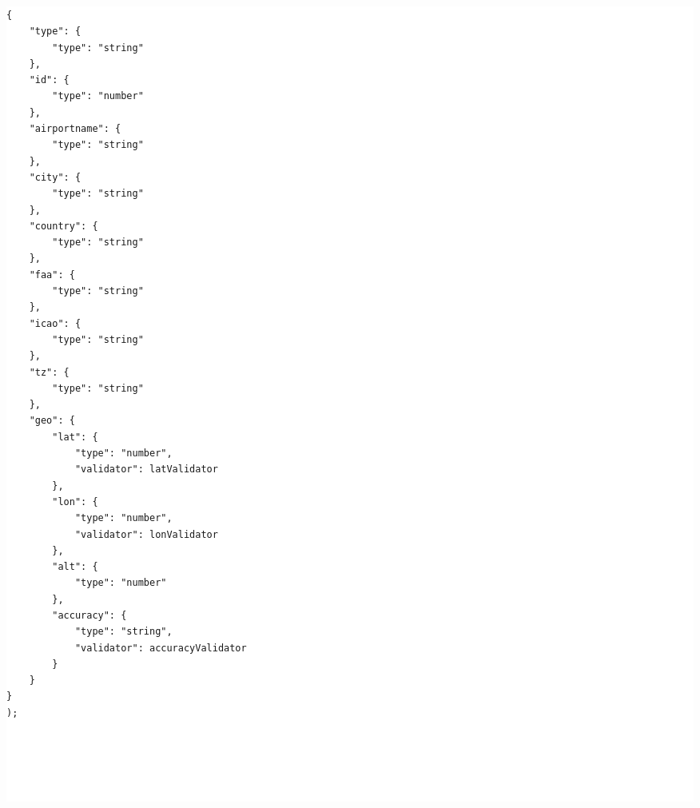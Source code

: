 ```
{
    "type": {
        "type": "string"
    },
    "id": {
        "type": "number"
    },
    "airportname": {
        "type": "string"
    },
    "city": {
        "type": "string"
    },
    "country": {
        "type": "string"
    },
    "faa": {
        "type": "string"
    },
    "icao": {
        "type": "string"
    },
    "tz": {
        "type": "string"
    },
    "geo": {
        "lat": {
            "type": "number",
            "validator": latValidator
        },
        "lon": {
            "type": "number",
            "validator": lonValidator
        },
        "alt": {
            "type": "number"
        },
        "accuracy": {
            "type": "string",
            "validator": accuracyValidator
        }
    }
}
);






```
